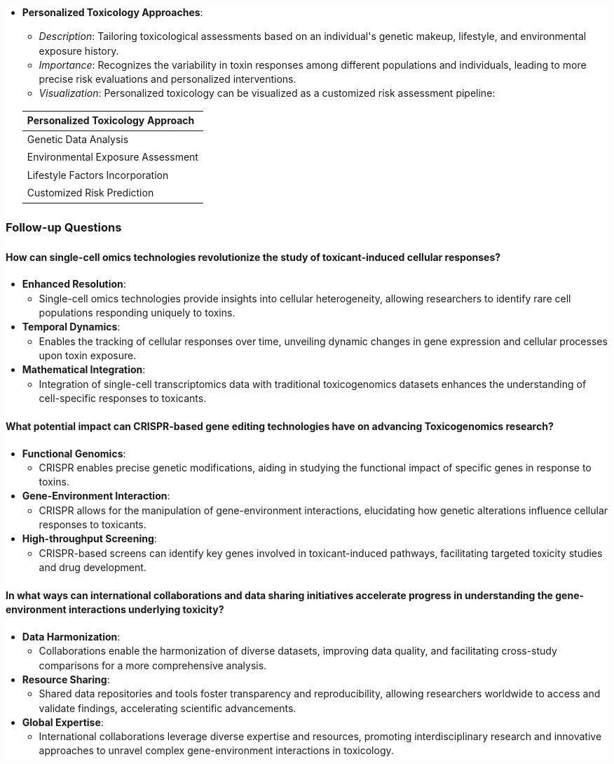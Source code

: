 - **Personalized Toxicology Approaches**:
  - *Description*: Tailoring toxicological assessments based on an individual's genetic makeup, lifestyle, and environmental exposure history.
  - *Importance*: Recognizes the variability in toxin responses among different populations and individuals, leading to more precise risk evaluations and personalized interventions.
  - *Visualization*: Personalized toxicology can be visualized as a customized risk assessment pipeline:
  
  | **Personalized Toxicology Approach** | 
  |-------------------------------------| 
  | Genetic Data Analysis | 
  | Environmental Exposure Assessment | 
  | Lifestyle Factors Incorporation | 
  | Customized Risk Prediction | 

### Follow-up Questions

#### How can single-cell omics technologies revolutionize the study of toxicant-induced cellular responses?
- **Enhanced Resolution**:
  - Single-cell omics technologies provide insights into cellular heterogeneity, allowing researchers to identify rare cell populations responding uniquely to toxins.
- **Temporal Dynamics**:
  - Enables the tracking of cellular responses over time, unveiling dynamic changes in gene expression and cellular processes upon toxin exposure.
- **Mathematical Integration**:
  - Integration of single-cell transcriptomics data with traditional toxicogenomics datasets enhances the understanding of cell-specific responses to toxicants.

#### What potential impact can CRISPR-based gene editing technologies have on advancing Toxicogenomics research?
- **Functional Genomics**:
  - CRISPR enables precise genetic modifications, aiding in studying the functional impact of specific genes in response to toxins.
- **Gene-Environment Interaction**:
  - CRISPR allows for the manipulation of gene-environment interactions, elucidating how genetic alterations influence cellular responses to toxicants.
- **High-throughput Screening**:
  - CRISPR-based screens can identify key genes involved in toxicant-induced pathways, facilitating targeted toxicity studies and drug development.

#### In what ways can international collaborations and data sharing initiatives accelerate progress in understanding the gene-environment interactions underlying toxicity?
- **Data Harmonization**:
  - Collaborations enable the harmonization of diverse datasets, improving data quality, and facilitating cross-study comparisons for a more comprehensive analysis.
- **Resource Sharing**:
  - Shared data repositories and tools foster transparency and reproducibility, allowing researchers worldwide to access and validate findings, accelerating scientific advancements.
- **Global Expertise**:
  - International collaborations leverage diverse expertise and resources, promoting interdisciplinary research and innovative approaches to unravel complex gene-environment interactions in toxicology.
